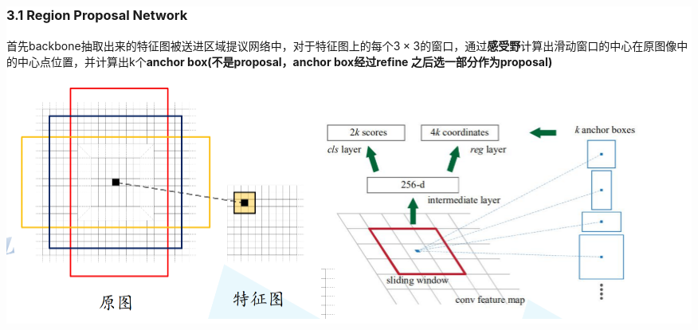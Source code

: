 ### 3.1 Region Proposal Network

​	首先backbone抽取出来的特征图被送进区域提议网络中，对于特征图上的每个$3 \times 3$的窗口，通过**感受野**计算出滑动窗口的中心在原图像中的中心点位置，并计算出k个**anchor box(不是proposal，anchor box经过refine 之后选一部分作为proposal)**

<img src="./note_r_cnn.assets/image-20250414090515605.png" alt="image-20250414090515605" style="zoom:50%;" /><img src="./note_r_cnn.assets/image-20250414090405701.png" alt="image-20250414090405701" style="zoom: 50%;" />
